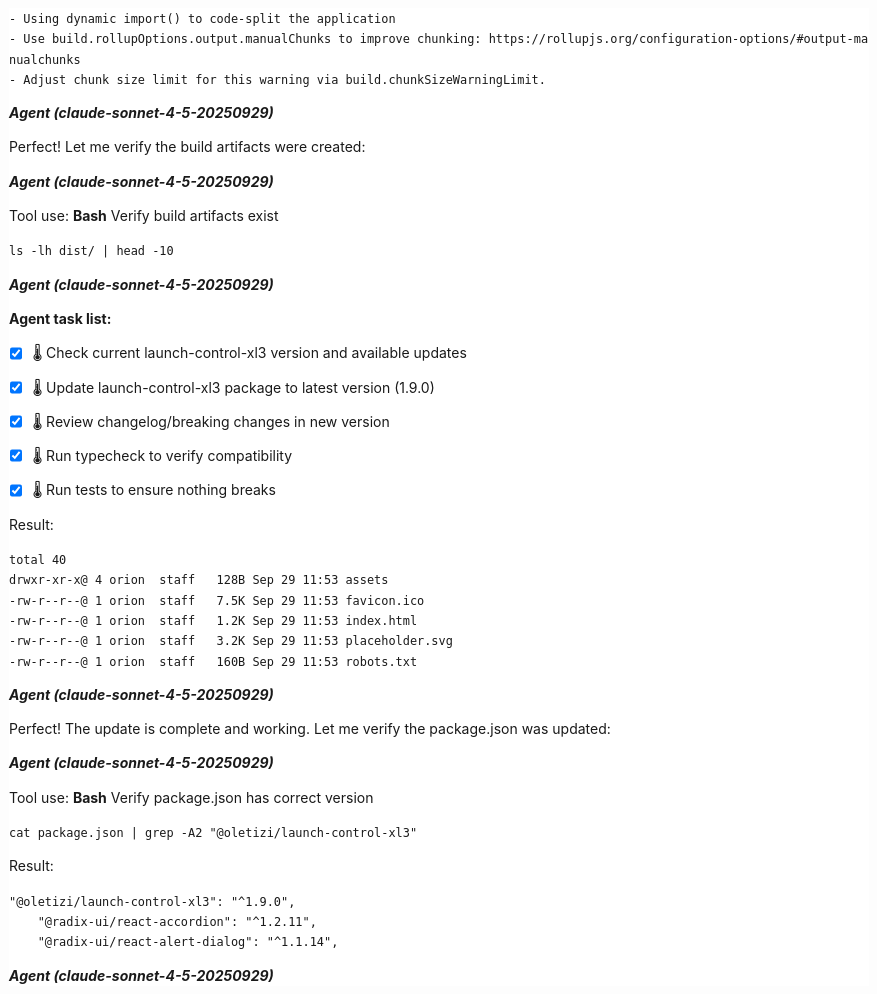 ```
- Using dynamic import() to code-split the application
- Use build.rollupOptions.output.manualChunks to improve chunking: https://rollupjs.org/configuration-options/#output-manualchunks
- Adjust chunk size limit for this warning via build.chunkSizeWarningLimit.
```

_**Agent (claude-sonnet-4-5-20250929)**_



Perfect! Let me verify the build artifacts were created:

_**Agent (claude-sonnet-4-5-20250929)**_

Tool use: **Bash** Verify build artifacts exist

`ls -lh dist/ | head -10`

_**Agent (claude-sonnet-4-5-20250929)**_

**Agent task list:**
- [X] 🌡️ Check current launch-control-xl3 version and available updates
- [X] 🌡️ Update launch-control-xl3 package to latest version (1.9.0)
- [X] 🌡️ Review changelog/breaking changes in new version
- [X] 🌡️ Run typecheck to verify compatibility
- [X] 🌡️ Run tests to ensure nothing breaks


Result:

```
total 40
drwxr-xr-x@ 4 orion  staff   128B Sep 29 11:53 assets
-rw-r--r--@ 1 orion  staff   7.5K Sep 29 11:53 favicon.ico
-rw-r--r--@ 1 orion  staff   1.2K Sep 29 11:53 index.html
-rw-r--r--@ 1 orion  staff   3.2K Sep 29 11:53 placeholder.svg
-rw-r--r--@ 1 orion  staff   160B Sep 29 11:53 robots.txt
```

_**Agent (claude-sonnet-4-5-20250929)**_



Perfect! The update is complete and working. Let me verify the package.json was updated:

_**Agent (claude-sonnet-4-5-20250929)**_

Tool use: **Bash** Verify package.json has correct version

`cat package.json | grep -A2 "@oletizi/launch-control-xl3"`

Result:

```
"@oletizi/launch-control-xl3": "^1.9.0",
    "@radix-ui/react-accordion": "^1.2.11",
    "@radix-ui/react-alert-dialog": "^1.1.14",
```

_**Agent (claude-sonnet-4-5-20250929)**_

